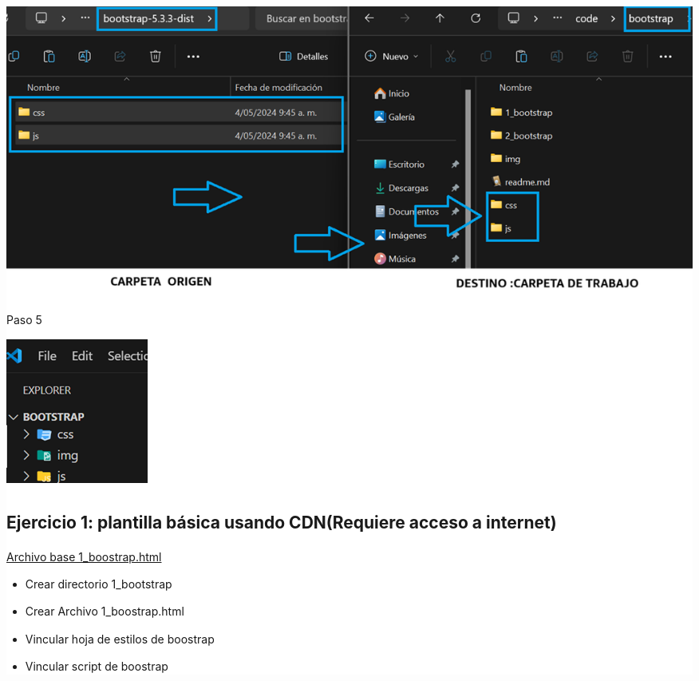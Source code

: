 ![Descarga](img/paso6.png)

Paso 5

![Descarga](img/paso7.png)

## Ejercicio 1: plantilla básica usando CDN(Requiere acceso a internet)

[Archivo base 1_boostrap.html](1_bootstrap/1_boostrap.html)

* Crear directorio 1_bootstrap

* Crear Archivo 1_boostrap.html

* Vincular hoja de estilos de boostrap

* Vincular script de boostrap
